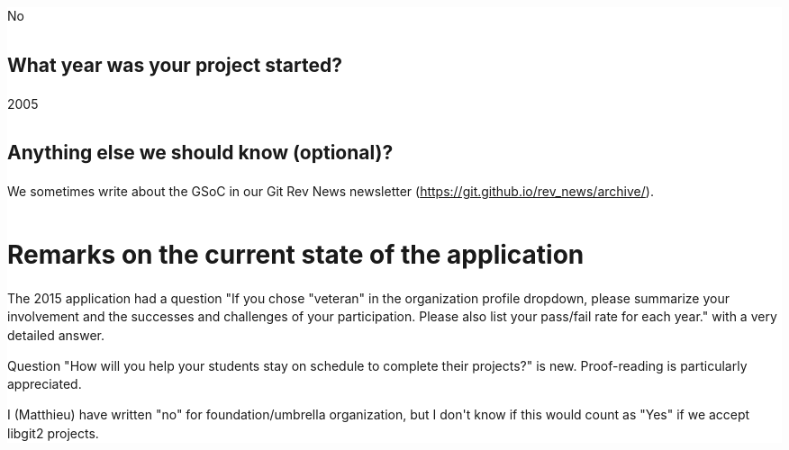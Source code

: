 No

## What year was your project started?

2005

## Anything else we should know (optional)?

We sometimes write about the GSoC in our Git Rev News newsletter
(https://git.github.io/rev_news/archive/).

# Remarks on the current state of the application

The 2015 application had a question "If you chose "veteran" in the
organization profile dropdown, please summarize your involvement and
the successes and challenges of your participation. Please also list
your pass/fail rate for each year." with a very detailed answer.

Question "How will you help your students stay on schedule to complete
their projects?" is new. Proof-reading is particularly appreciated.

I (Matthieu) have written "no" for foundation/umbrella organization,
but I don't know if this would count as "Yes" if we accept libgit2
projects.
